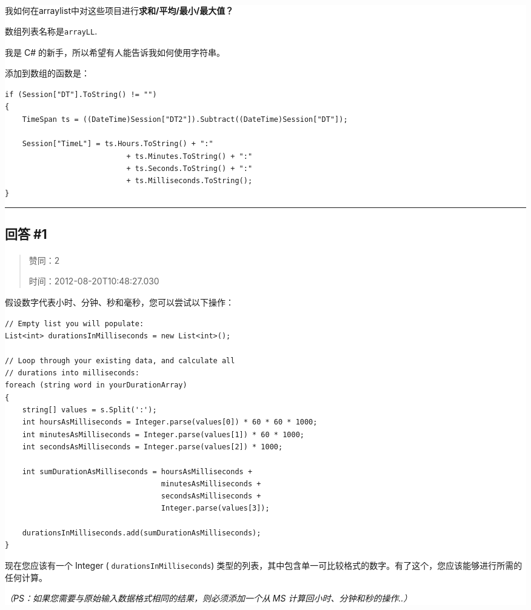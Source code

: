 我如何在arraylist中对这些项目进行**求和/平均/最小/最大值？**

数组列表名称是`arrayLL`.

我是 C# 的新手，所以希望有人能告诉我如何使用字符串。

添加到数组的函数是：

```
if (Session["DT"].ToString() != "")
{
    TimeSpan ts = ((DateTime)Session["DT2"]).Subtract((DateTime)Session["DT"]);

    Session["TimeL"] = ts.Hours.ToString() + ":" 
                            + ts.Minutes.ToString() + ":"
                            + ts.Seconds.ToString() + ":" 
                            + ts.Milliseconds.ToString();
} 
```

* * *

## 回答 #1

> 赞同：2
> 
> 时间：2012-08-20T10:48:27.030

假设数字代表小时、分钟、秒和毫秒，您可以尝试以下操作：

```
// Empty list you will populate:
List<int> durationsInMilliseconds = new List<int>();

// Loop through your existing data, and calculate all
// durations into milliseconds:
foreach (string word in yourDurationArray)
{
    string[] values = s.Split(':');
    int hoursAsMilliseconds = Integer.parse(values[0]) * 60 * 60 * 1000;
    int minutesAsMilliseconds = Integer.parse(values[1]) * 60 * 1000;
    int secondsAsMilliseconds = Integer.parse(values[2]) * 1000;

    int sumDurationAsMilliseconds = hoursAsMilliseconds + 
                                    minutesAsMilliseconds + 
                                    secondsAsMilliseconds + 
                                    Integer.parse(values[3]);

    durationsInMilliseconds.add(sumDurationAsMilliseconds);
} 
```

现在您应该有一个 Integer ( `durationsInMilliseconds`) 类型的列表，其中包含单一可比较格式的数字。有了这个，您应该能够进行所需的任何计算。

*（PS：如果您需要与原始输入数据格式相同的结果，则必须添加一个从 MS 计算回小时、分钟和秒的操作..）*
